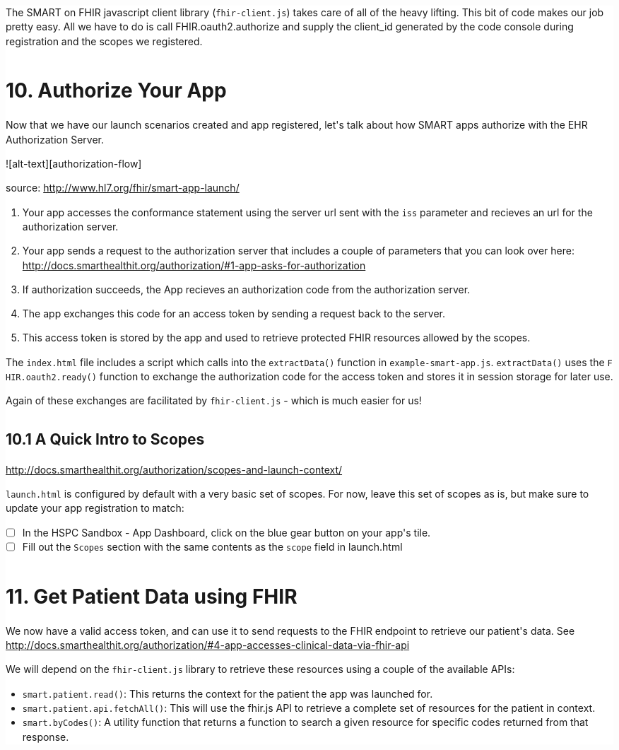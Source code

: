 The SMART on FHIR javascript client library (`fhir-client.js`) takes care of all of the heavy lifting. This bit of code  makes our job pretty easy. All we have to do is call FHIR.oauth2.authorize and supply the client_id generated by the code console during registration and the scopes we registered.

# 10. Authorize Your App
Now that we have our launch scenarios created and app registered, let's talk about how SMART apps authorize with the EHR Authorization Server. 

![alt-text][authorization-flow]

<figcaption>source: <a href='http://www.hl7.org/fhir/smart-app-launch/'>http://www.hl7.org/fhir/smart-app-launch/</a></figcaption>

1. Your app accesses the conformance statement using the server url sent with the `iss` parameter and recieves an url for the authorization server.

2. Your app sends a request to the authorization server that includes a couple of parameters that you can look over here: http://docs.smarthealthit.org/authorization/#1-app-asks-for-authorization

3. If authorization succeeds, the App recieves an authorization code from the authorization server. 

4. The app exchanges this code for an access token by sending a request back to the server. 

5. This access token is stored by the app and used to retrieve protected FHIR resources allowed by the scopes. 

The `index.html` file includes a script which calls into the `extractData()` function in `example-smart-app.js`. `extractData()` uses the `FHIR.oauth2.ready()` function to exchange the authorization code for the access token and stores it in session storage for later use.

Again of these exchanges are facilitated by `fhir-client.js` - which is much easier for us!

## 10.1 A Quick Intro to Scopes
http://docs.smarthealthit.org/authorization/scopes-and-launch-context/

`launch.html` is configured by default with a very basic set of scopes. For now, leave this set of scopes as is, but make sure to update your app registration to match:

- [ ] In the HSPC Sandbox - App Dashboard, click on the blue gear button on your app's tile. 
- [ ] Fill out the `Scopes` section with the same contents as the `scope` field in launch.html

# 11. Get Patient Data using FHIR
We now have a valid access token, and can use it to send requests to the FHIR endpoint to retrieve our patient's data. See http://docs.smarthealthit.org/authorization/#4-app-accesses-clinical-data-via-fhir-api

We will depend on the `fhir-client.js` library to retrieve these resources using a couple of the available APIs:

- `smart.patient.read()`: This returns the context for the patient the app was launched for.
- `smart.patient.api.fetchAll()`: This will use the fhir.js API to retrieve a complete set of resources for the patient in context.
- `smart.byCodes()`: A utility function that returns a function to search a given resource for specific codes returned from that response.


[ehr-flow]: https://engineering.cerner.com/smart-on-fhir-tutorial/images/ehr_launch_seq.png "EHR Launch Flow Diagram"
[patient-flow]: https://engineering.cerner.com/smart-on-fhir-tutorial/images/patient_launch_seq.png "Patient Launch Flow Diagram"